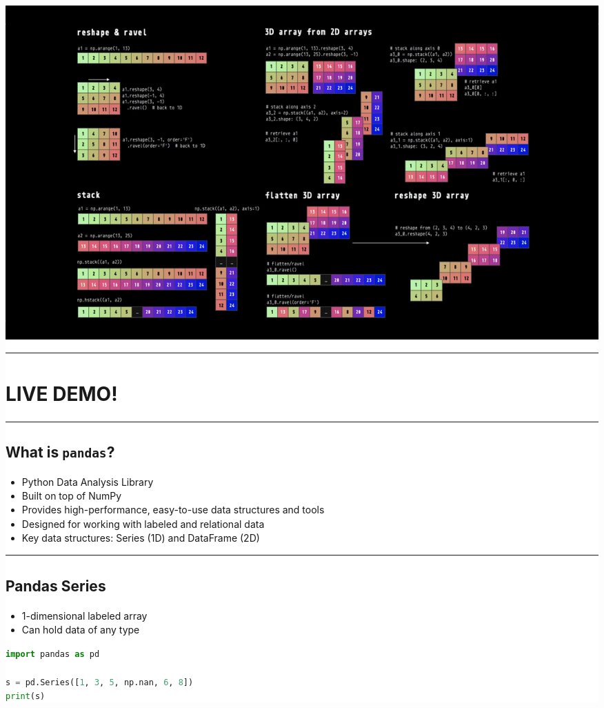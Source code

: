 
![bg contain](media/nparray_cheatsheet.png)

---

# LIVE DEMO!

---

## What is `pandas`?

- Python Data Analysis Library
- Built on top of NumPy
- Provides high-performance, easy-to-use data structures and tools
- Designed for working with labeled and relational data
- Key data structures: Series (1D) and DataFrame (2D)

---

## Pandas Series

- 1-dimensional labeled array
- Can hold data of any type

```python
import pandas as pd

s = pd.Series([1, 3, 5, np.nan, 6, 8])
print(s)
```
